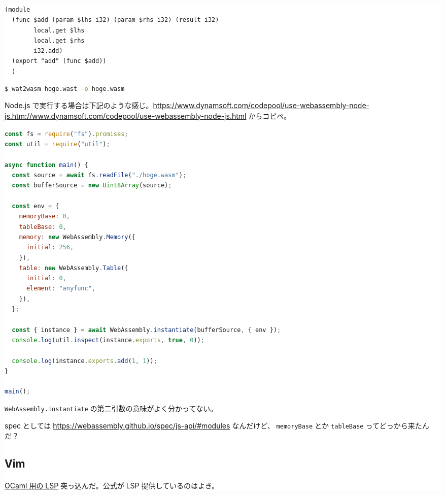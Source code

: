 ```wast
(module
  (func $add (param $lhs i32) (param $rhs i32) (result i32)
        local.get $lhs
        local.get $rhs
        i32.add)
  (export "add" (func $add))
  )
```

```sh
$ wat2wasm hoge.wast -o hoge.wasm
```

Node.js で実行する場合は下記のような感じ。https://www.dynamsoft.com/codepool/use-webassembly-node-js.htm://www.dynamsoft.com/codepool/use-webassembly-node-js.html からコピペ。

```js
const fs = require("fs").promises;
const util = require("util");

async function main() {
  const source = await fs.readFile("./hoge.wasm");
  const bufferSource = new Uint8Array(source);

  const env = {
    memoryBase: 0,
    tableBase: 0,
    memory: new WebAssembly.Memory({
      initial: 256,
    }),
    table: new WebAssembly.Table({
      initial: 0,
      element: "anyfunc",
    }),
  };

  const { instance } = await WebAssembly.instantiate(bufferSource, { env });
  console.log(util.inspect(instance.exports, true, 0));

  console.log(instance.exports.add(1, 1));
}

main();
```

`WebAssembly.instantiate` の第二引数の意味がよく分かってない。

spec としては https://webassembly.github.io/spec/js-api/#modules なんだけど、 `memoryBase` とか `tableBase` ってどっから来たんだ？

## Vim

[OCaml 用の LSP](https://github.com/ocaml/ocaml-lsp) 突っ込んだ。公式が LSP 提供しているのはよき。
